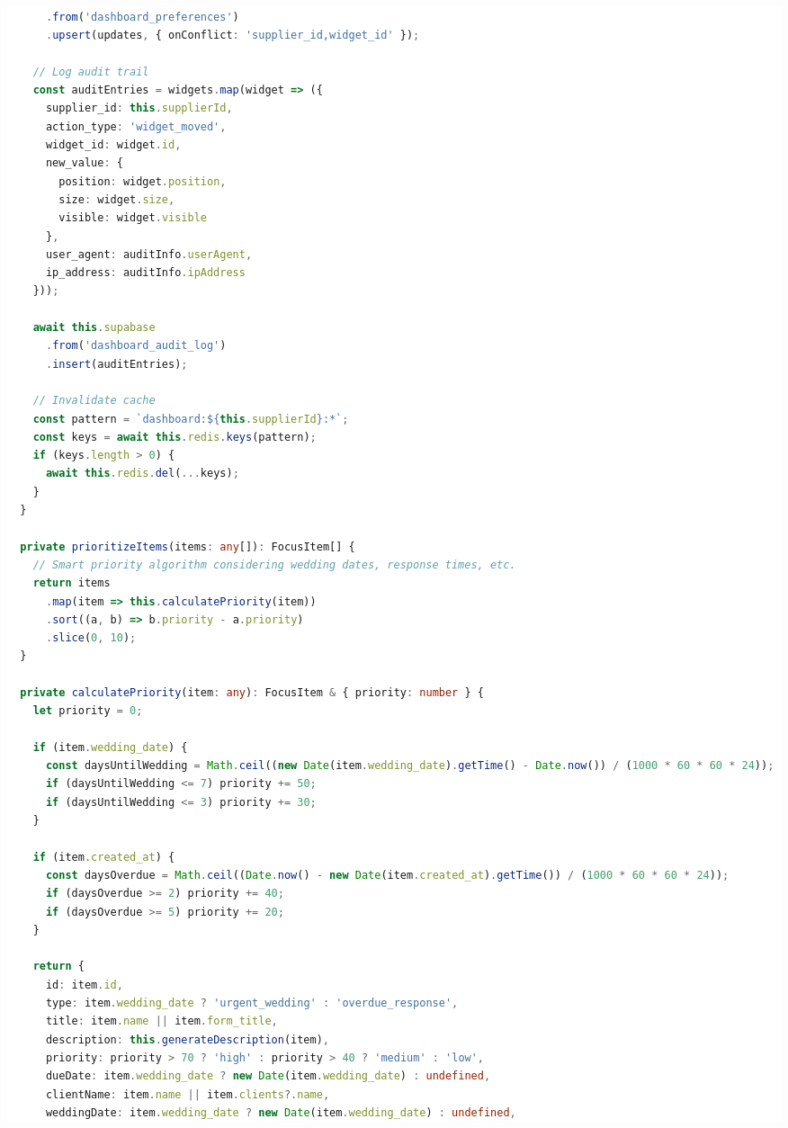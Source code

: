 ```typescript
      .from('dashboard_preferences')
      .upsert(updates, { onConflict: 'supplier_id,widget_id' });
    
    // Log audit trail
    const auditEntries = widgets.map(widget => ({
      supplier_id: this.supplierId,
      action_type: 'widget_moved',
      widget_id: widget.id,
      new_value: {
        position: widget.position,
        size: widget.size,
        visible: widget.visible
      },
      user_agent: auditInfo.userAgent,
      ip_address: auditInfo.ipAddress
    }));
    
    await this.supabase
      .from('dashboard_audit_log')
      .insert(auditEntries);
    
    // Invalidate cache
    const pattern = `dashboard:${this.supplierId}:*`;
    const keys = await this.redis.keys(pattern);
    if (keys.length > 0) {
      await this.redis.del(...keys);
    }
  }
  
  private prioritizeItems(items: any[]): FocusItem[] {
    // Smart priority algorithm considering wedding dates, response times, etc.
    return items
      .map(item => this.calculatePriority(item))
      .sort((a, b) => b.priority - a.priority)
      .slice(0, 10);
  }
  
  private calculatePriority(item: any): FocusItem & { priority: number } {
    let priority = 0;
    
    if (item.wedding_date) {
      const daysUntilWedding = Math.ceil((new Date(item.wedding_date).getTime() - Date.now()) / (1000 * 60 * 60 * 24));
      if (daysUntilWedding <= 7) priority += 50;
      if (daysUntilWedding <= 3) priority += 30;
    }
    
    if (item.created_at) {
      const daysOverdue = Math.ceil((Date.now() - new Date(item.created_at).getTime()) / (1000 * 60 * 60 * 24));
      if (daysOverdue >= 2) priority += 40;
      if (daysOverdue >= 5) priority += 20;
    }
    
    return {
      id: item.id,
      type: item.wedding_date ? 'urgent_wedding' : 'overdue_response',
      title: item.name || item.form_title,
      description: this.generateDescription(item),
      priority: priority > 70 ? 'high' : priority > 40 ? 'medium' : 'low',
      dueDate: item.wedding_date ? new Date(item.wedding_date) : undefined,
      clientName: item.name || item.clients?.name,
      weddingDate: item.wedding_date ? new Date(item.wedding_date) : undefined,
```